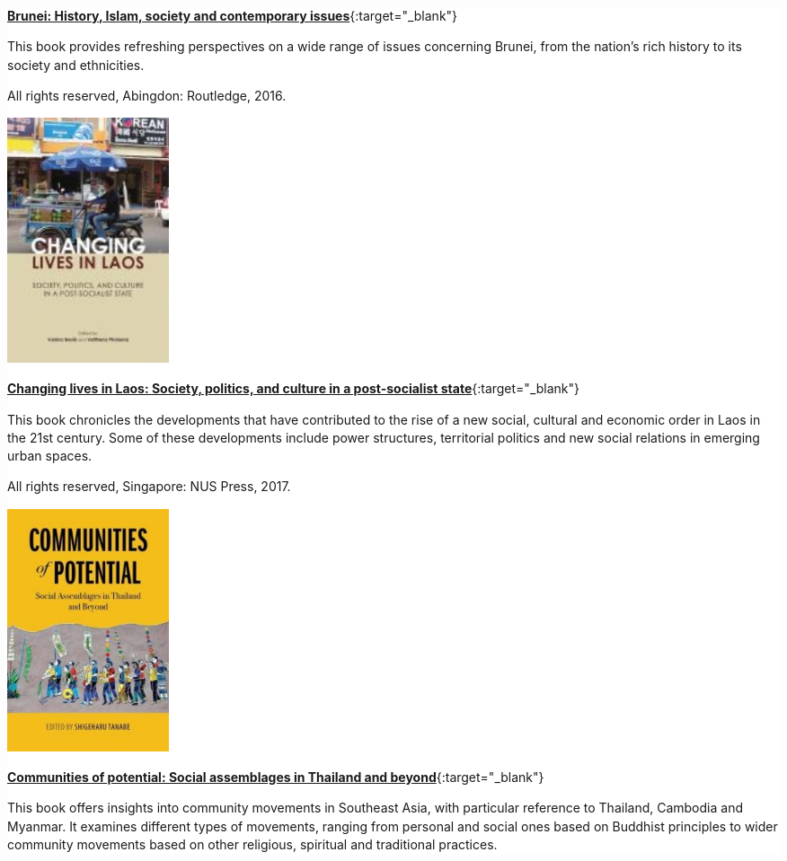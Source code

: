 [**Brunei: History, Islam, society and contemporary issues**](http://eservice.nlb.gov.sg/item_holding.aspx?bid=202389192){:target="_blank"}

This book provides refreshing perspectives on a wide range of issues concerning Brunei, from the nation’s rich history to its society and ethnicities.

All rights reserved, Abingdon: Routledge, 2016.

<img src="/images/book-covers/Changing-lives-in-Laos-Society-politics-and-culture-in-a-post-socialist-state.jpg" style="width:180px;" />

[**Changing lives in Laos: Society, politics, and culture in a post-socialist state**](http://eservice.nlb.gov.sg/item_holding.aspx?bid=202556738){:target="_blank"}

This book chronicles the developments that have contributed to the rise of a new social, cultural and economic order in Laos in the 21st century. Some of these developments include power structures, territorial politics and new social relations in emerging urban spaces.

All rights reserved, Singapore: NUS Press, 2017.

<img src="/images/book-covers/Communities-of-potential-Social-assemblages-in-Thailand-and-beyond.jpg" style="width:180px;" />

[**Communities of potential: Social assemblages in Thailand and beyond**](http://eservice.nlb.gov.sg/item_holding.aspx?bid=202750160){:target="_blank"}

This book offers insights into community movements in Southeast Asia, with particular reference to Thailand, Cambodia and Myanmar. It examines different types of movements, ranging from personal and social ones based on Buddhist principles to wider community movements based on other religious, spiritual and traditional practices.
